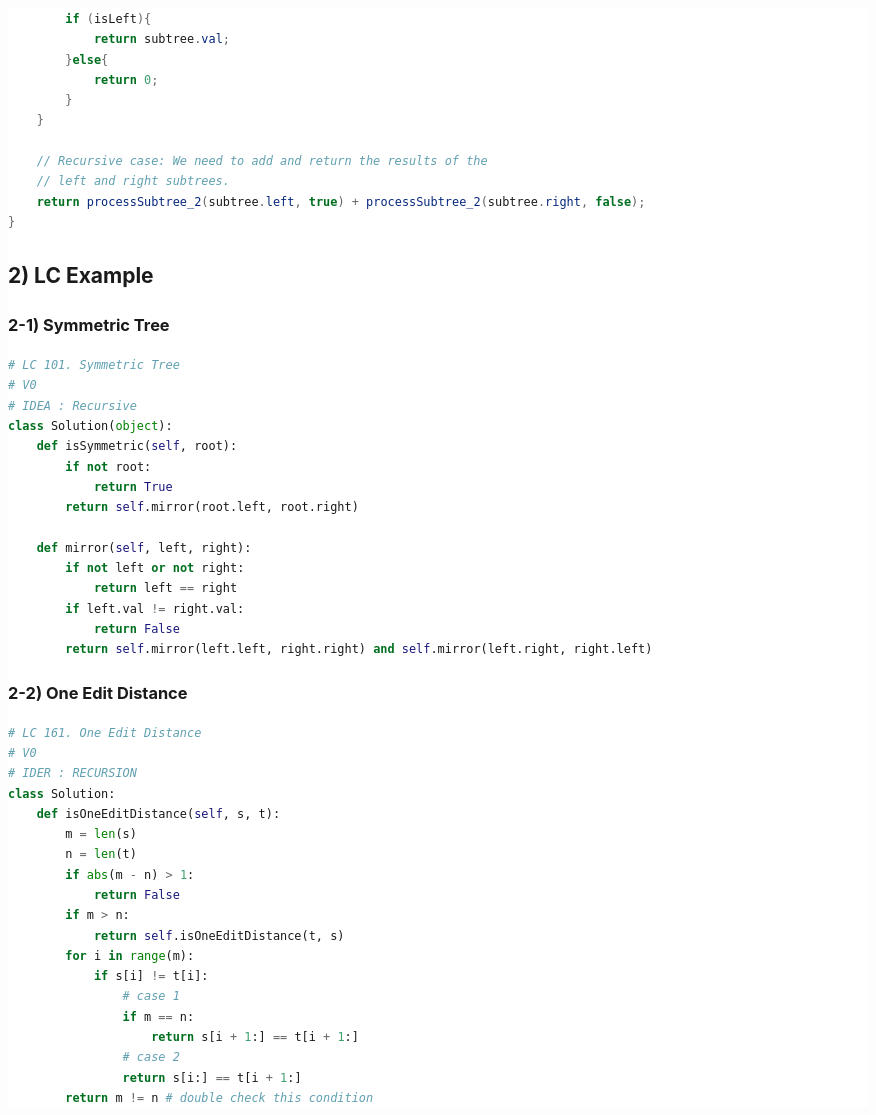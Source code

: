 ```java
        if (isLeft){
            return subtree.val;
        }else{
            return 0;
        }
    }

    // Recursive case: We need to add and return the results of the
    // left and right subtrees.
    return processSubtree_2(subtree.left, true) + processSubtree_2(subtree.right, false);
}
```

## 2) LC Example

### 2-1) Symmetric Tree
```python
# LC 101. Symmetric Tree
# V0
# IDEA : Recursive
class Solution(object):
    def isSymmetric(self, root):
        if not root:
            return True
        return self.mirror(root.left, root.right)

    def mirror(self, left, right):
        if not left or not right:
            return left == right
        if left.val != right.val:
            return False
        return self.mirror(left.left, right.right) and self.mirror(left.right, right.left)
```

### 2-2) One Edit Distance
```python
# LC 161. One Edit Distance
# V0
# IDER : RECURSION
class Solution:
    def isOneEditDistance(self, s, t):
        m = len(s)
        n = len(t)
        if abs(m - n) > 1:
            return False
        if m > n:
            return self.isOneEditDistance(t, s)
        for i in range(m):
            if s[i] != t[i]:
                # case 1
                if m == n:
                    return s[i + 1:] == t[i + 1:]
                # case 2
                return s[i:] == t[i + 1:]
        return m != n # double check this condition
```
